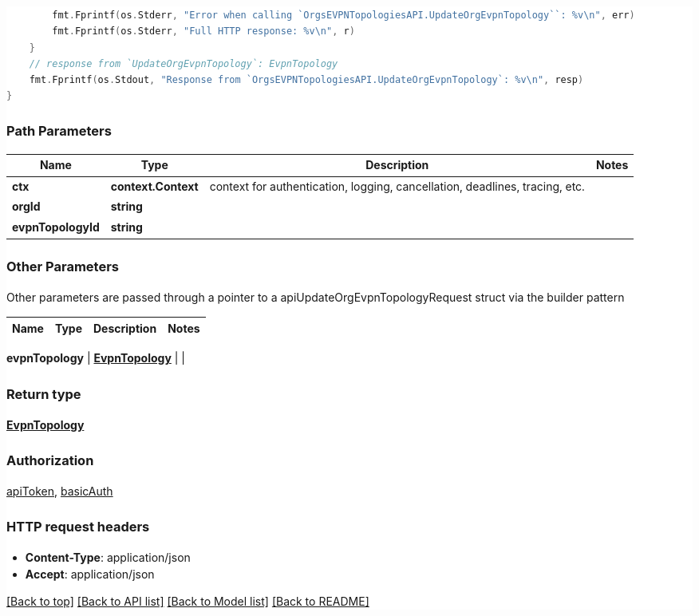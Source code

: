 ```go
		fmt.Fprintf(os.Stderr, "Error when calling `OrgsEVPNTopologiesAPI.UpdateOrgEvpnTopology``: %v\n", err)
		fmt.Fprintf(os.Stderr, "Full HTTP response: %v\n", r)
	}
	// response from `UpdateOrgEvpnTopology`: EvpnTopology
	fmt.Fprintf(os.Stdout, "Response from `OrgsEVPNTopologiesAPI.UpdateOrgEvpnTopology`: %v\n", resp)
}
```

### Path Parameters


Name | Type | Description  | Notes
------------- | ------------- | ------------- | -------------
**ctx** | **context.Context** | context for authentication, logging, cancellation, deadlines, tracing, etc.
**orgId** | **string** |  | 
**evpnTopologyId** | **string** |  | 

### Other Parameters

Other parameters are passed through a pointer to a apiUpdateOrgEvpnTopologyRequest struct via the builder pattern


Name | Type | Description  | Notes
------------- | ------------- | ------------- | -------------


 **evpnTopology** | [**EvpnTopology**](EvpnTopology.md) |  | 

### Return type

[**EvpnTopology**](EvpnTopology.md)

### Authorization

[apiToken](../README.md#apiToken), [basicAuth](../README.md#basicAuth)

### HTTP request headers

- **Content-Type**: application/json
- **Accept**: application/json

[[Back to top]](#) [[Back to API list]](../README.md#documentation-for-api-endpoints)
[[Back to Model list]](../README.md#documentation-for-models)
[[Back to README]](../README.md)

